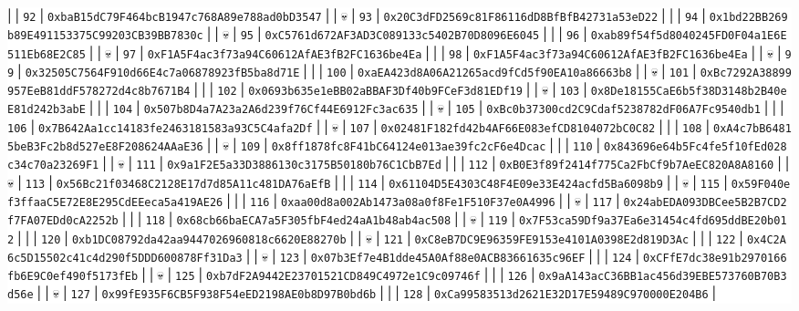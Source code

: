 |  | `92` | `0xbaB15dC79F464bcB1947c768A89e788ad0bD3547` |
| 💀 | `93` | `0x20C3dFD2569c81F86116dD8BfBfB42731a53eD22` |
|  | `94` | `0x1bd22BB269b89E491153375C99203CB39BB7830c` |
| 💀 | `95` | `0xC5761d672AF3AD3C089133c5402B70D8096E6045` |
|  | `96` | `0xab89f54f5d8040245FD0F04a1E6E511Eb68E2C85` |
| 💀 | `97` | `0xF1A5F4ac3f73a94C60612AfAE3fB2FC1636be4Ea` |
|  | `98` | `0xF1A5F4ac3f73a94C60612AfAE3fB2FC1636be4Ea` |
| 💀 | `99` | `0x32505C7564F910d66E4c7a06878923fB5ba8d71E` |
|  | `100` | `0xaEA423d8A06A21265acd9fCd5f90EA10a86663b8` |
| 💀 | `101` | `0xBc7292A38899957EeB81ddF578272d4c8b7671B4` |
|  | `102` | `0x0693b635e1eBB02aBBAF3Df40b9FCeF3d81EDf19` |
| 💀 | `103` | `0x8De18155CaE6b5f38D3148b2B40eE81d242b3abE` |
|  | `104` | `0x507b8D4a7A23a2A6d239f76Cf44E6912Fc3ac635` |
| 💀 | `105` | `0xBc0b37300cd2C9Cdaf5238782dF06A7Fc9540db1` |
|  | `106` | `0x7B642Aa1cc14183fe2463181583a93C5C4afa2Df` |
| 💀 | `107` | `0x02481F182fd42b4AF66E083efCD8104072bC0C82` |
|  | `108` | `0xA4c7bB64815beB3Fc2b8d527eE8F208624AAaE36` |
| 💀 | `109` | `0x8ff1878fc8F41bC64124e013ae39fc2cF6e4Dcac` |
|  | `110` | `0x843696e64b5Fc4fe5f10fEd028c34c70a23269F1` |
| 💀 | `111` | `0x9a1F2E5a33D3886130c3175B50180b76C1CbB7Ed` |
|  | `112` | `0xB0E3f89f2414f775Ca2FbCf9b7AeEC820A8A8160` |
| 💀 | `113` | `0x56Bc21f03468C2128E17d7d85A11c481DA76aEfB` |
|  | `114` | `0x61104D5E4303C48F4E09e33E424acfd5Ba6098b9` |
| 💀 | `115` | `0x59F040ef3ffaaC5E72E8E295CdEEeca5a419AE26` |
|  | `116` | `0xaa00d8a002Ab1473a08a0f8Fe1F510F37e0A4996` |
| 💀 | `117` | `0x24abEDA093DBCee5B2B7CD2f7FA07EDd0cA2252b` |
|  | `118` | `0x68cb66baECA7a5F305fbF4ed24aA1b48ab4ac508` |
| 💀 | `119` | `0x7F53ca59Df9a37Ea6e31454c4fd695ddBE20b012` |
|  | `120` | `0xb1DC08792da42aa9447026960818c6620E88270b` |
| 💀 | `121` | `0xC8eB7DC9E96359FE9153e4101A0398E2d819D3Ac` |
|  | `122` | `0x4C2A6c5D15502c41c4d290f5DDD600878Ff31Da3` |
| 💀 | `123` | `0x07b3Ef7e4B1dde45A0Af88e0ACB83661635c96EF` |
|  | `124` | `0xCFfE7dc38e91b2970166fb6E9C0ef490f5173fEb` |
| 💀 | `125` | `0xb7dF2A9442E23701521CD849C4972e1C9c09746f` |
|  | `126` | `0x9aA143acC36BB1ac456d39EBE573760B70B3d56e` |
| 💀 | `127` | `0x99fE935F6CB5F938F54eED2198AE0b8D97B0bd6b` |
|  | `128` | `0xCa99583513d2621E32D17E59489C970000E204B6` |